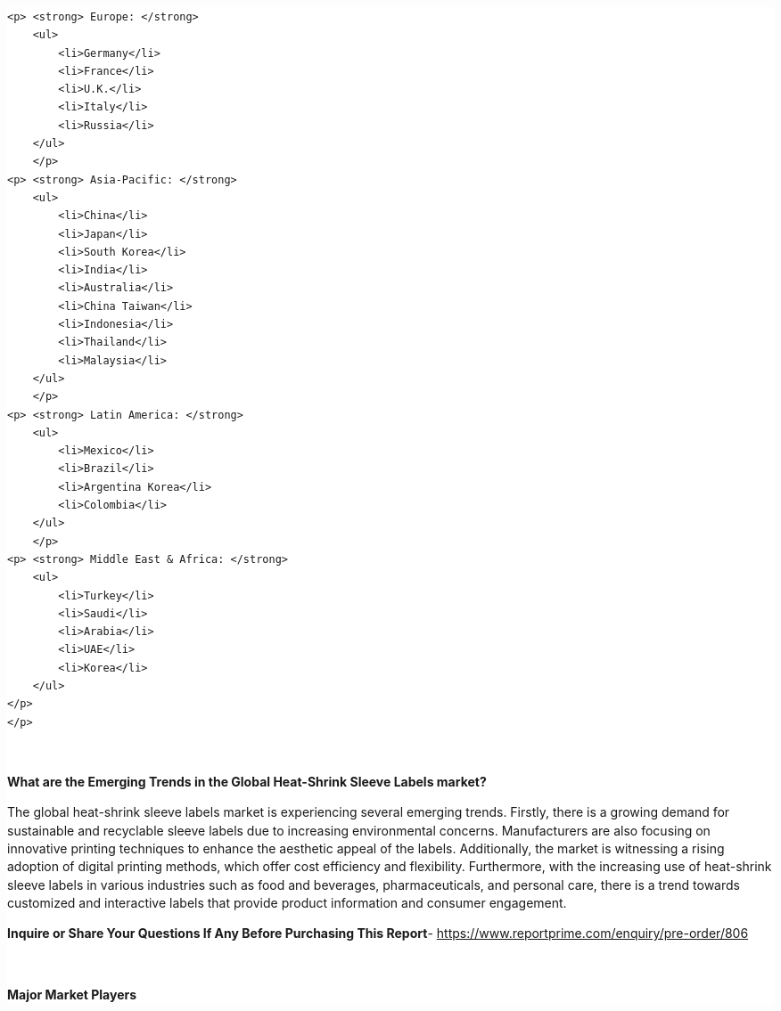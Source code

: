     <p> <strong> Europe: </strong>
        <ul>
            <li>Germany</li>
            <li>France</li>
            <li>U.K.</li>
            <li>Italy</li>
            <li>Russia</li>
        </ul>
        </p> 
    <p> <strong> Asia-Pacific: </strong>
        <ul>
            <li>China</li>
            <li>Japan</li>
            <li>South Korea</li>
            <li>India</li>
            <li>Australia</li>
            <li>China Taiwan</li>
            <li>Indonesia</li>
            <li>Thailand</li>
            <li>Malaysia</li>
        </ul>
        </p> 
    <p> <strong> Latin America: </strong>
        <ul>
            <li>Mexico</li>
            <li>Brazil</li>
            <li>Argentina Korea</li>
            <li>Colombia</li>
        </ul>
        </p> 
    <p> <strong> Middle East & Africa: </strong>
        <ul>
            <li>Turkey</li>
            <li>Saudi</li>
            <li>Arabia</li>
            <li>UAE</li>
            <li>Korea</li>
        </ul>
    </p>
    </p>
<p>&nbsp;</p>
<p><strong>What are the Emerging Trends in the Global Heat-Shrink Sleeve Labels market?</strong></p>
<p><p>The global heat-shrink sleeve labels market is experiencing several emerging trends. Firstly, there is a growing demand for sustainable and recyclable sleeve labels due to increasing environmental concerns. Manufacturers are also focusing on innovative printing techniques to enhance the aesthetic appeal of the labels. Additionally, the market is witnessing a rising adoption of digital printing methods, which offer cost efficiency and flexibility. Furthermore, with the increasing use of heat-shrink sleeve labels in various industries such as food and beverages, pharmaceuticals, and personal care, there is a trend towards customized and interactive labels that provide product information and consumer engagement.</p></p>
<p><strong>Inquire or Share Your Questions If Any Before Purchasing This Report</strong>- <a href="https://www.reportprime.com/enquiry/pre-order/806">https://www.reportprime.com/enquiry/pre-order/806</a></p>
<p>&nbsp;</p>
<p><strong>Major Market Players</strong></p>